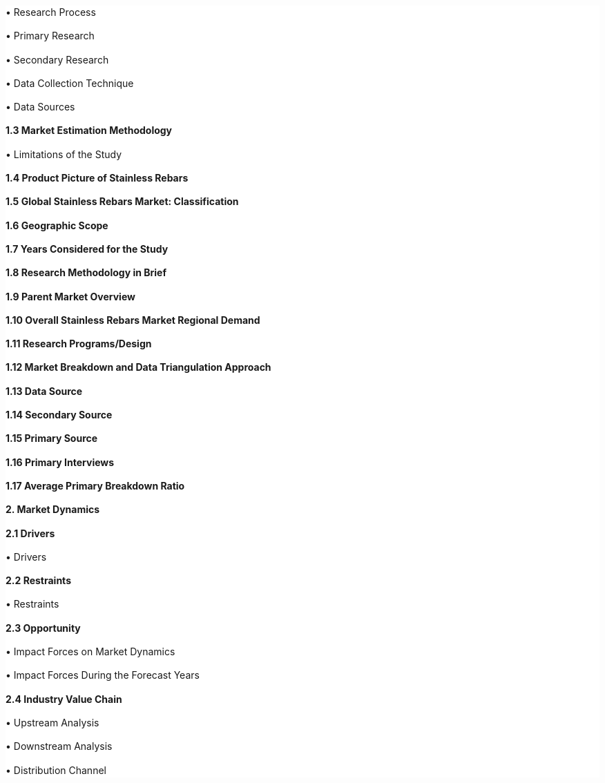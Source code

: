 • Research Process

• Primary Research

• Secondary Research

• Data Collection Technique

• Data Sources

<strong>1.3 Market Estimation Methodology</strong>

• Limitations of the Study

<strong>1.4 Product Picture of Stainless Rebars</strong>

<strong>1.5 Global Stainless Rebars Market: Classification</strong>

<strong>1.6 Geographic Scope</strong>

<strong>1.7 Years Considered for the Study</strong>

<strong>1.8 Research Methodology in Brief</strong>

<strong>1.9 Parent Market Overview</strong>

<strong>1.10 Overall Stainless Rebars Market Regional Demand</strong>

<strong>1.11 Research Programs/Design</strong>

<strong>1.12 Market Breakdown and Data Triangulation Approach</strong>

<strong>1.13 Data Source</strong>

<strong>1.14 Secondary Source</strong>

<strong>1.15 Primary Source</strong>

<strong>1.16 Primary Interviews</strong>

<strong>1.17 Average Primary Breakdown Ratio</strong>

<strong>2. Market Dynamics</strong>

<strong>2.1 Drivers</strong>

• Drivers

<strong>2.2 Restraints</strong>

• Restraints

<strong>2.3 Opportunity</strong>

• Impact Forces on Market Dynamics

• Impact Forces During the Forecast Years

<strong>2.4 Industry Value Chain</strong>

• Upstream Analysis

• Downstream Analysis

• Distribution Channel

